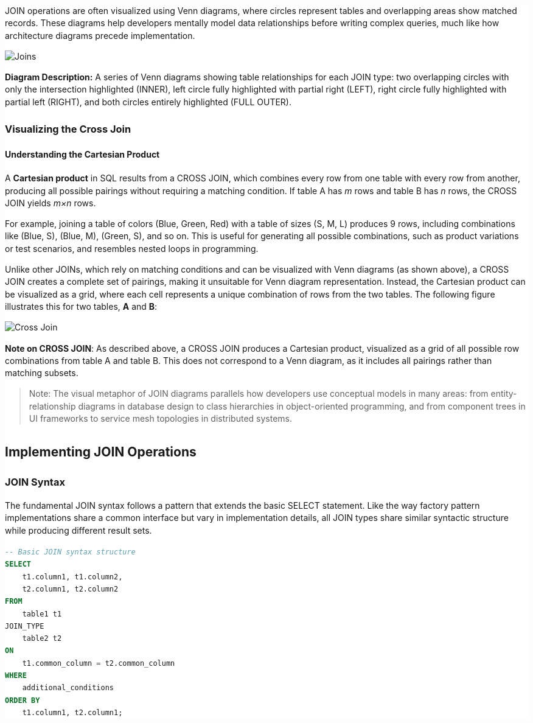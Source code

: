 JOIN operations are often visualized using Venn diagrams, where circles represent tables and overlapping areas show matched records. These diagrams help developers mentally model data relationships before writing complex queries, much like how architecture diagrams precede implementation.

![Joins](joins-diagram.png)

**Diagram Description:** A series of Venn diagrams showing table relationships for each JOIN type: two overlapping circles with only the intersection highlighted (INNER), left circle fully highlighted with partial right (LEFT), right circle fully highlighted with partial left (RIGHT), and both circles entirely highlighted (FULL OUTER).

### Visualizing the Cross Join

#### Understanding the Cartesian Product

A **Cartesian product** in SQL results from a CROSS JOIN, which combines every row from one table with every row from another, producing all possible pairings without requiring a matching condition. If table A has *m* rows and table B has *n* rows, the CROSS JOIN yields *m×n* rows. 

For example, joining a table of colors (Blue, Green, Red) with a table of sizes (S, M, L) produces 9 rows, including combinations like (Blue, S), (Blue, M), (Green, S), and so on. This is useful for generating all possible combinations, such as product variations or test scenarios, and resembles nested loops in programming. 

Unlike other JOINs, which rely on matching conditions and can be visualized with Venn diagrams (as shown above), a CROSS JOIN creates a complete set of pairings, making it unsuitable for Venn diagram representation. Instead, the Cartesian product can be visualized as a grid, where each cell represents a unique combination of rows from the two tables. The following figure illustrates this for two tables, **A** and **B**: 

![Cross Join](cross-join.png)

**Note on CROSS JOIN**: As described above, a CROSS JOIN produces a Cartesian product, visualized as a grid of all possible row combinations from table A and table B. This does not correspond to a Venn diagram, as it includes all pairings rather than matching subsets.

> Note: The visual metaphor of JOIN diagrams parallels how developers use conceptual models in many areas: from entity-relationship diagrams in database design to class hierarchies in object-oriented programming, and from component trees in UI frameworks to service mesh topologies in distributed systems.

## Implementing JOIN Operations

### JOIN Syntax

The fundamental JOIN syntax follows a pattern that extends the basic SELECT statement. Like the way factory pattern implementations share a common interface but vary in implementation details, all JOIN types share similar syntactic structure while producing different result sets.

```sql
-- Basic JOIN syntax structure
SELECT 
    t1.column1, t1.column2, 
    t2.column1, t2.column2
FROM 
    table1 t1
JOIN_TYPE 
    table2 t2
ON 
    t1.common_column = t2.common_column
WHERE 
    additional_conditions
ORDER BY 
    t1.column1, t2.column1;
```
